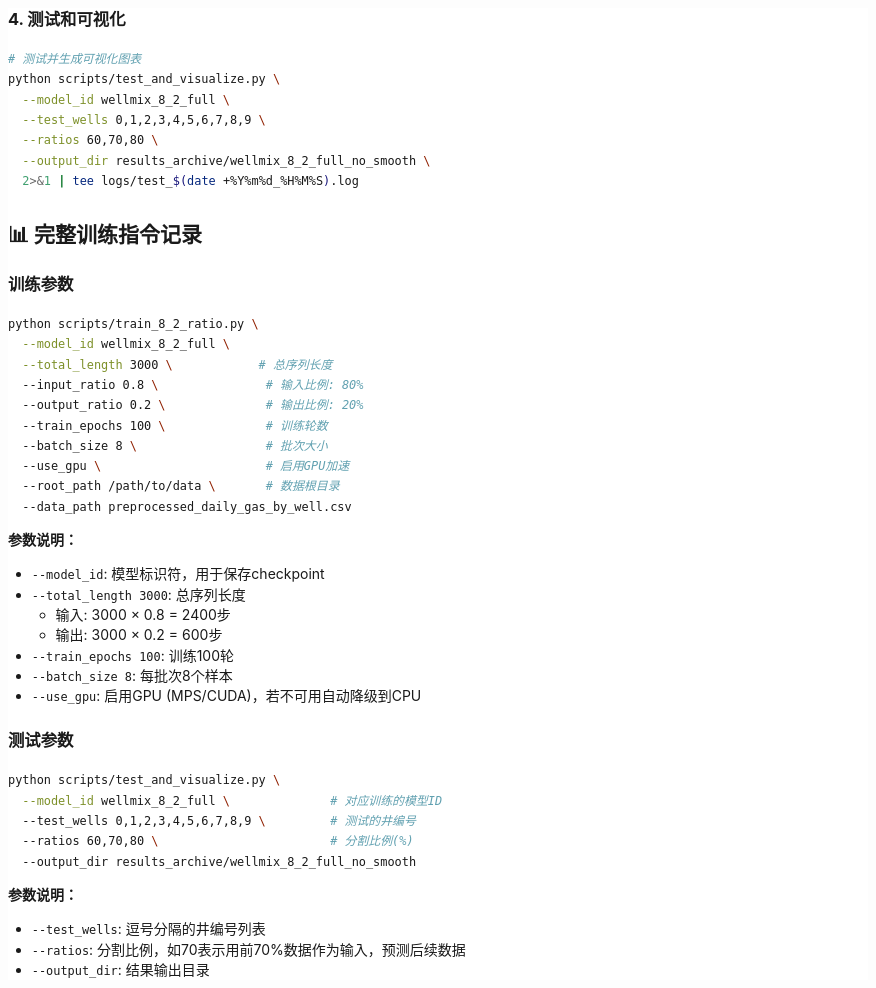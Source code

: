### 4. 测试和可视化

```bash
# 测试并生成可视化图表
python scripts/test_and_visualize.py \
  --model_id wellmix_8_2_full \
  --test_wells 0,1,2,3,4,5,6,7,8,9 \
  --ratios 60,70,80 \
  --output_dir results_archive/wellmix_8_2_full_no_smooth \
  2>&1 | tee logs/test_$(date +%Y%m%d_%H%M%S).log
```

## 📊 完整训练指令记录

### 训练参数

```bash
python scripts/train_8_2_ratio.py \
  --model_id wellmix_8_2_full \
  --total_length 3000 \            # 总序列长度
  --input_ratio 0.8 \               # 输入比例: 80%
  --output_ratio 0.2 \              # 输出比例: 20%
  --train_epochs 100 \              # 训练轮数
  --batch_size 8 \                  # 批次大小
  --use_gpu \                       # 启用GPU加速
  --root_path /path/to/data \       # 数据根目录
  --data_path preprocessed_daily_gas_by_well.csv
```

**参数说明：**
- `--model_id`: 模型标识符，用于保存checkpoint
- `--total_length 3000`: 总序列长度
  - 输入: 3000 × 0.8 = 2400步
  - 输出: 3000 × 0.2 = 600步
- `--train_epochs 100`: 训练100轮
- `--batch_size 8`: 每批次8个样本
- `--use_gpu`: 启用GPU (MPS/CUDA)，若不可用自动降级到CPU

### 测试参数

```bash
python scripts/test_and_visualize.py \
  --model_id wellmix_8_2_full \              # 对应训练的模型ID
  --test_wells 0,1,2,3,4,5,6,7,8,9 \         # 测试的井编号
  --ratios 60,70,80 \                        # 分割比例(%)
  --output_dir results_archive/wellmix_8_2_full_no_smooth
```

**参数说明：**
- `--test_wells`: 逗号分隔的井编号列表
- `--ratios`: 分割比例，如70表示用前70%数据作为输入，预测后续数据
- `--output_dir`: 结果输出目录
